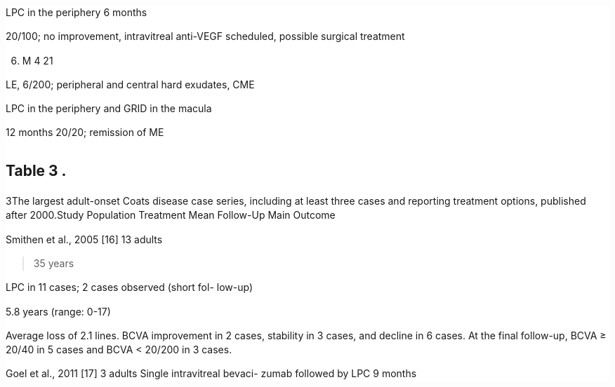 LPC in the 
periphery 
6 months 

20/100; no 
improvement, 
intravitreal 
anti-VEGF 
scheduled, possible 
surgical treatment 

6. M 
4 
21 

LE, 6/200; peripheral 
and central hard 
exudates, CME 

LPC in the 
periphery and 
GRID in the 
macula 

12 months 
20/20; remission 
of ME 



## Table 3 .
3The largest adult-onset Coats disease case series, including at least three cases and reporting treatment options, published after 2000.Study 
Population 
Treatment 
Mean Follow-Up 
Main Outcome 

Smithen et al., 2005 [16] 
13 adults 
>35 years 

LPC in 11 cases; 
2 cases observed (short fol-
low-up) 

5.8 years 
(range: 0-17) 

Average loss of 2.1 lines. BCVA improvement in 
2 cases, stability in 3 cases, and decline in 6 
cases. At the final follow-up, BCVA ≥ 20/40 in 5 
cases and BCVA 
< 20/200 in 3 cases. 

Goel et al., 2011 [17] 
3 adults 
Single intravitreal bevaci-
zumab followed by LPC 
9 months 
